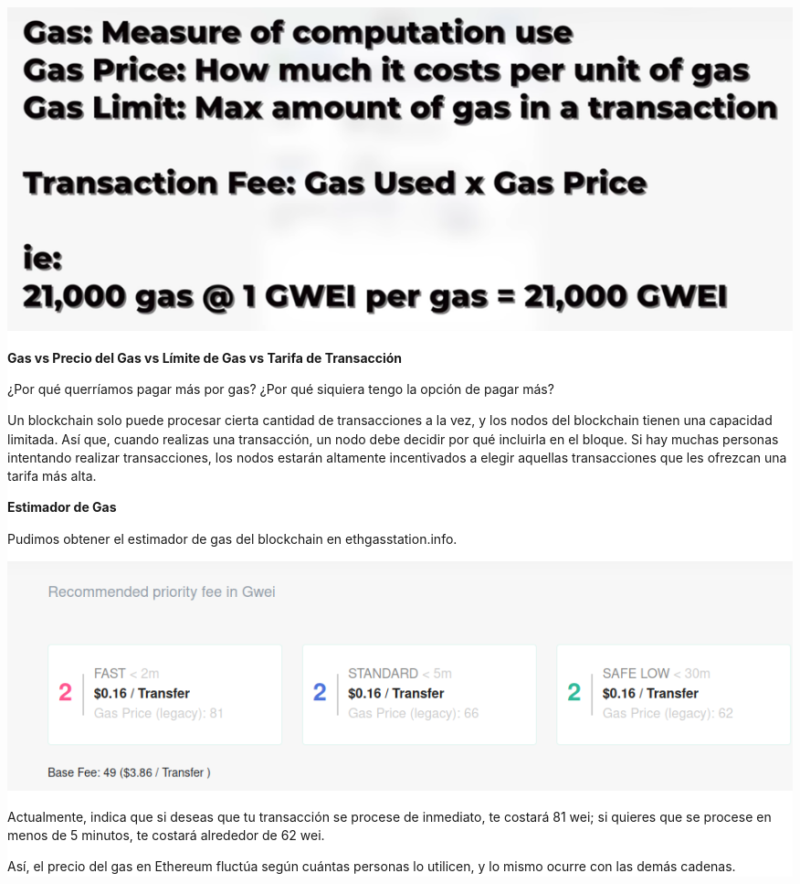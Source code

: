 ![Metamask](https://raw.githubusercontent.com/AppsDevsLeon/Revista_blockchain/refs/heads/main/Day02/Images/a15.png)

**Gas vs Precio del Gas vs Límite de Gas vs Tarifa de Transacción**

¿Por qué querríamos pagar más por gas? ¿Por qué siquiera tengo la opción de pagar más?

Un blockchain solo puede procesar cierta cantidad de transacciones a la vez, y los nodos del blockchain tienen una capacidad limitada. Así que, cuando realizas una transacción, un nodo debe decidir por qué incluirla en el bloque. Si hay muchas personas intentando realizar transacciones, los nodos estarán altamente incentivados a elegir aquellas transacciones que les ofrezcan una tarifa más alta.

**Estimador de Gas**

Pudimos obtener el estimador de gas del blockchain en ethgasstation.info.

![Metamask](https://raw.githubusercontent.com/AppsDevsLeon/Revista_blockchain/refs/heads/main/Day02/Images/a16.png)

Actualmente, indica que si deseas que tu transacción se procese de inmediato, te costará 81 wei; si quieres que se procese en menos de 5 minutos, te costará alrededor de 62 wei.

Así, el precio del gas en Ethereum fluctúa según cuántas personas lo utilicen, y lo mismo ocurre con las demás cadenas.
